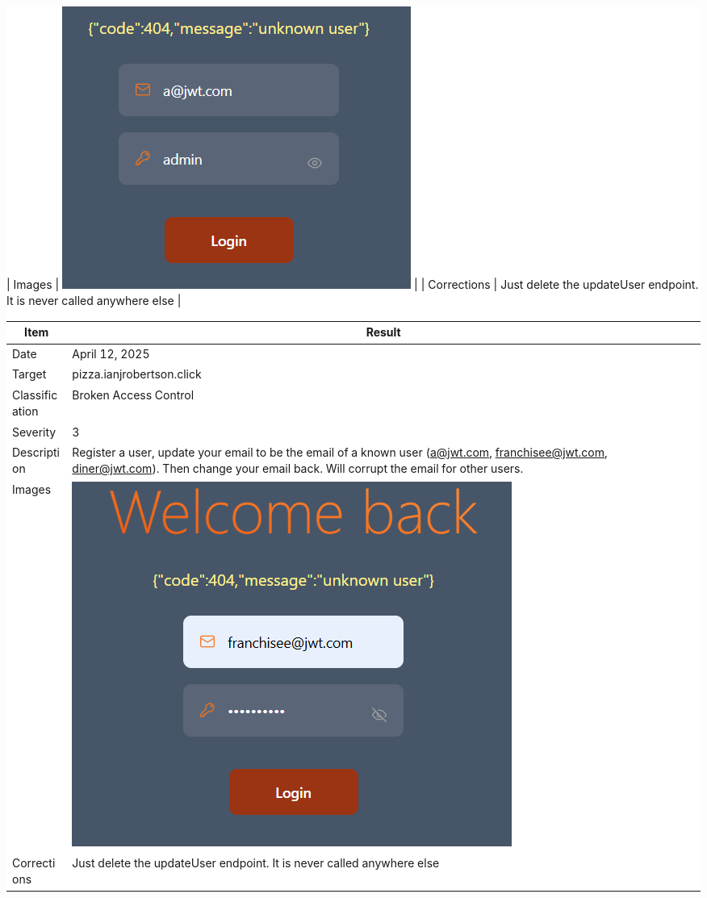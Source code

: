 | Images         | ![sql](admin_lockout.png)                                                                                                                                                        |
| Corrections    | Just delete the updateUser endpoint. It is never called anywhere else                                                                                                            |

| Item           | Result                                                                                                                                                                                  |
| -------------- | --------------------------------------------------------------------------------------------------------------------------------------------------------------------------------------- |
| Date           | April 12, 2025                                                                                                                                                                          |
| Target         | pizza.ianjrobertson.click                                                                                                                                                               |
| Classification | Broken Access Control                                                                                                                                                                   |
| Severity       | 3                                                                                                                                                                                       |
| Description    | Register a user, update your email to be the email of a known user (a@jwt.com, franchisee@jwt.com, diner@jwt.com). Then change your email back. Will corrupt the email for other users. |
| Images         | ![sql](update_user.png)                                                                                                                                                                 |
| Corrections    | Just delete the updateUser endpoint. It is never called anywhere else                                                                                                                   |
